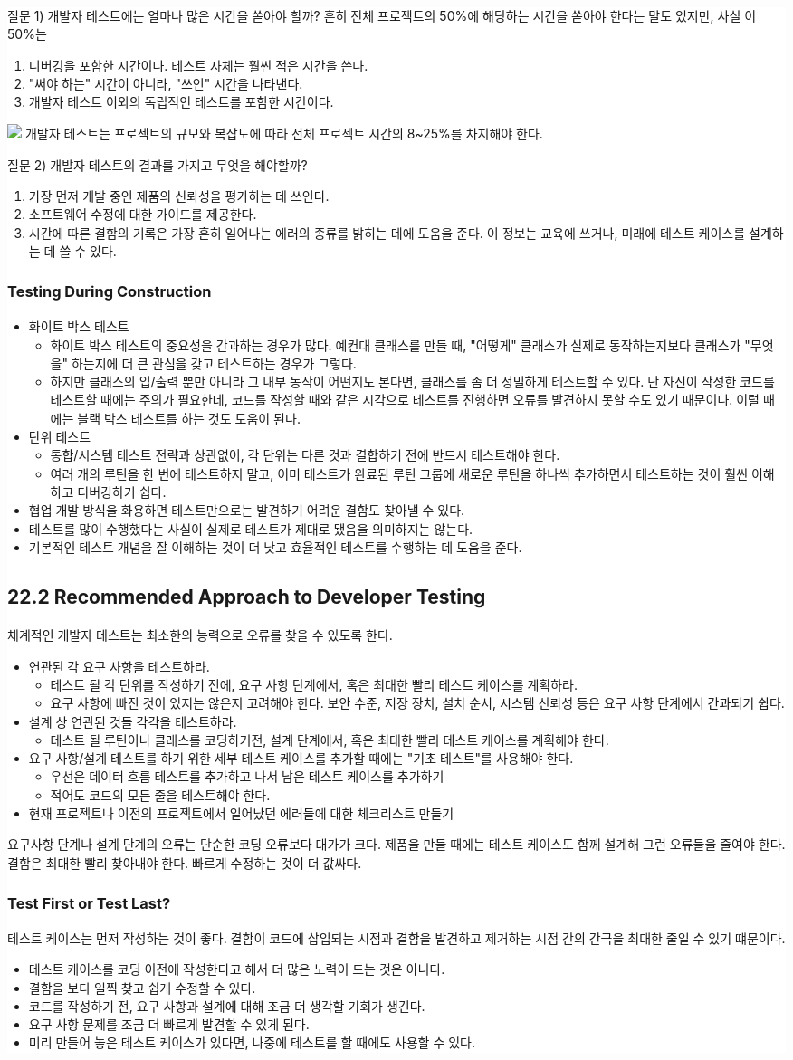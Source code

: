 질문 1) 개발자 테스트에는 얼마나 많은 시간을 쏟아야 할까?
  흔히 전체 프로젝트의 50%에 해당하는 시간을 쏟아야 한다는 말도 있지만, 사실 이 50%는

1. 디버깅을 포함한 시간이다. 테스트 자체는 훨씬 적은 시간을 쓴다.
2. "써야 하는" 시간이 아니라, "쓰인" 시간을 나타낸다.
3. 개발자 테스트 이외의 독립적인 테스트를 포함한 시간이다.

<img src="/code-complete/assets/figures/22.1.png" width="500px"/>
개발자 테스트는 프로젝트의 규모와 복잡도에 따라 전체 프로젝트 시간의 8~25%를 차지해야 한다.

질문 2) 개발자 테스트의 결과를 가지고 무엇을 해야할까?

1. 가장 먼저 개발 중인 제품의 신뢰성을 평가하는 데 쓰인다.
2. 소프트웨어 수정에 대한 가이드를 제공한다.
3. 시간에 따른 결함의 기록은 가장 흔히 일어나는 에러의 종류를 밝히는 데에 도움을 준다. 이 정보는 교육에 쓰거나, 미래에 테스트 케이스를 설계하는 데 쓸 수 있다.

### Testing During Construction
+ 화이트 박스 테스트
	+ 화이트 박스 테스트의 중요성을 간과하는 경우가 많다. 예컨대 클래스를 만들 때, "어떻게" 클래스가  실제로 동작하는지보다 클래스가 "무엇을" 하는지에 더 큰 관심을 갖고 테스트하는 경우가 그렇다.
	+ 하지만 클래스의 입/출력 뿐만 아니라 그 내부 동작이 어떤지도 본다면, 클래스를 좀 더 정밀하게 테스트할 수 있다. 단 자신이 작성한 코드를 테스트할 때에는 주의가 필요한데, 코드를 작성할 때와 같은 시각으로 테스트를 진행하면 오류를 발견하지 못할 수도 있기 때문이다. 이럴 때에는 블랙 박스 테스트를 하는 것도 도움이 된다.
+ 단위 테스트
	+ 통합/시스템 테스트 전략과 상관없이, 각 단위는 다른 것과 결합하기 전에 반드시 테스트해야 한다.
	+ 여러 개의 루틴을 한 번에 테스트하지 말고, 이미 테스트가 완료된 루틴 그룹에 새로운 루틴을 하나씩 추가하면서 테스트하는 것이 훨씬 이해하고 디버깅하기 쉽다.
+ 협업 개발 방식을 화용하면 테스트만으로는 발견하기 어려운 결함도 찾아낼 수 있다.
+ 테스트를 많이 수행했다는 사실이 실제로 테스트가 제대로 됐음을 의미하지는 않는다.
+ 기본적인 테스트 개념을 잘 이해하는 것이 더 낫고 효율적인 테스트를 수행하는 데 도움을 준다.

## 22.2 Recommended Approach to Developer Testing
체계적인 개발자 테스트는 최소한의 능력으로 오류를 찾을 수 있도록 한다.

+ 연관된 각 요구 사항을 테스트하라.
	+ 테스트 될 각 단위를 작성하기 전에, 요구 사항 단계에서, 혹은 최대한 빨리 테스트 케이스를 계획하라.
	+ 요구 사항에 빠진 것이 있지는 않은지 고려해야 한다. 보안 수준, 저장 장치, 설치 순서, 시스템 신뢰성 등은 요구 사항 단계에서 간과되기 쉽다.
+ 설계 상 연관된 것들 각각을 테스트하라.
	+ 테스트 될 루틴이나 클래스를 코딩하기전, 설계 단계에서, 혹은 최대한 빨리 테스트 케이스를 계획해야 한다.
+ 요구 사항/설계 테스트를 하기 위한 세부 테스트 케이스를 추가할 때에는 "기초 테스트"를 사용해야 한다.
	+ 우선은 데이터 흐름 테스트를 추가하고 나서 남은 테스트 케이스를 추가하기
	+ 적어도 코드의 모든 줄을 테스트해야 한다.
+ 현재 프로젝트나 이전의 프로젝트에서 일어났던 에러들에 대한 체크리스트 만들기

요구사항 단계나 설계 단계의 오류는 단순한 코딩 오류보다 대가가 크다. 제품을 만들 때에는 테스트 케이스도 함께 설계해 그런 오류들을 줄여야 한다. 결함은 최대한 빨리 찾아내야 한다. 빠르게 수정하는 것이 더 값싸다.

### Test First or Test Last?
테스트 케이스는 먼저 작성하는 것이 좋다. 결함이 코드에 삽입되는 시점과 결함을 발견하고 제거하는 시점 간의 간극을 최대한 줄일 수 있기 떄문이다.

+ 테스트 케이스를 코딩 이전에 작성한다고 해서 더 많은 노력이 드는 것은 아니다.
+ 결함을 보다 일찍 찾고 쉽게 수정할 수 있다.
+ 코드를 작성하기 전, 요구 사항과 설계에 대해 조금 더 생각할 기회가 생긴다.
+ 요구 사항 문제를 조금 더 빠르게 발견할 수 있게 된다.
+ 미리 만들어 놓은 테스트 케이스가 있다면, 나중에 테스트를 할 때에도 사용할 수 있다.
